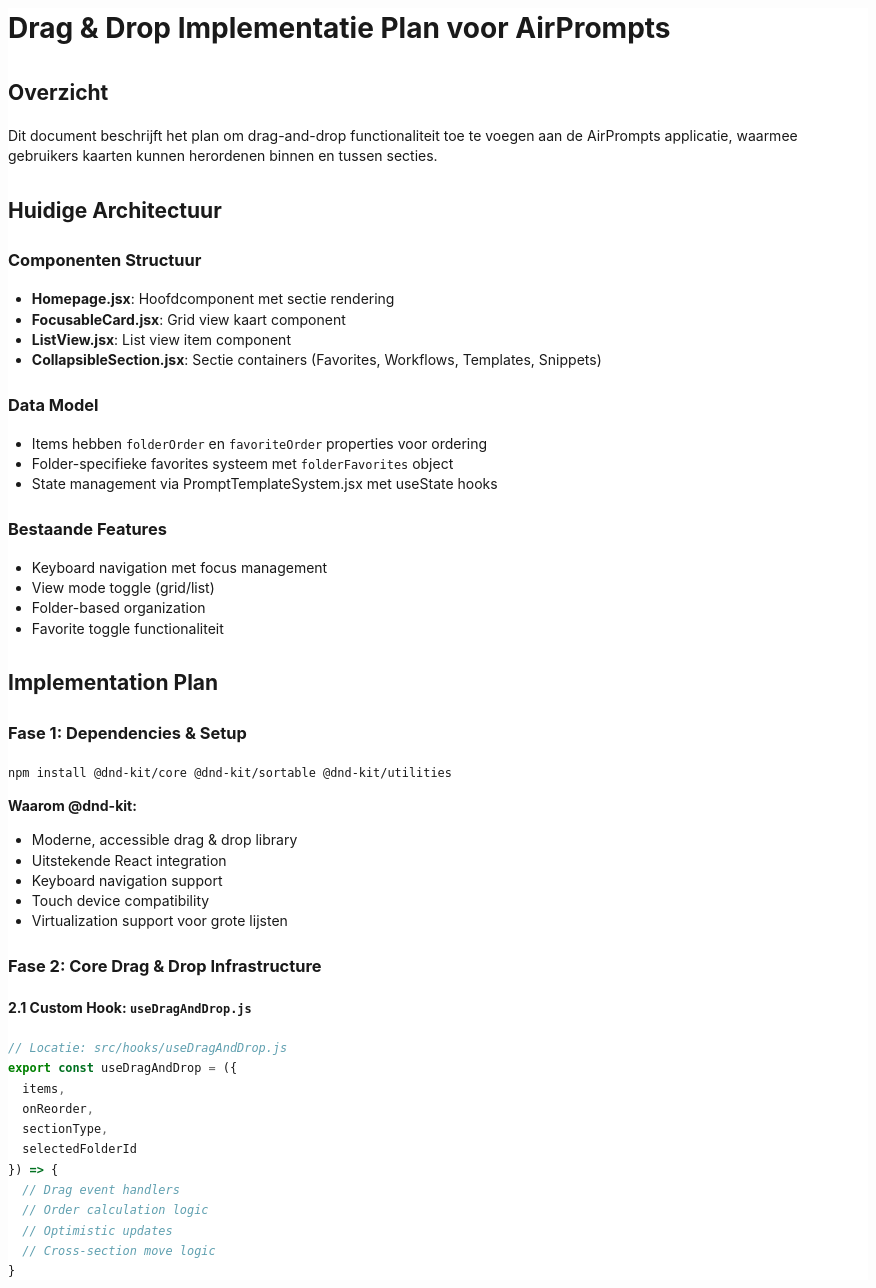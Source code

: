 # Drag & Drop Implementatie Plan voor AirPrompts

## Overzicht
Dit document beschrijft het plan om drag-and-drop functionaliteit toe te voegen aan de AirPrompts applicatie, waarmee gebruikers kaarten kunnen herordenen binnen en tussen secties.

## Huidige Architectuur

### Componenten Structuur
- **Homepage.jsx**: Hoofdcomponent met sectie rendering
- **FocusableCard.jsx**: Grid view kaart component
- **ListView.jsx**: List view item component
- **CollapsibleSection.jsx**: Sectie containers (Favorites, Workflows, Templates, Snippets)

### Data Model
- Items hebben `folderOrder` en `favoriteOrder` properties voor ordering
- Folder-specifieke favorites systeem met `folderFavorites` object
- State management via PromptTemplateSystem.jsx met useState hooks

### Bestaande Features
- Keyboard navigation met focus management
- View mode toggle (grid/list)
- Folder-based organization
- Favorite toggle functionaliteit

## Implementation Plan

### Fase 1: Dependencies & Setup
```bash
npm install @dnd-kit/core @dnd-kit/sortable @dnd-kit/utilities
```

**Waarom @dnd-kit:**
- Moderne, accessible drag & drop library
- Uitstekende React integration
- Keyboard navigation support
- Touch device compatibility
- Virtualization support voor grote lijsten

### Fase 2: Core Drag & Drop Infrastructure

#### 2.1 Custom Hook: `useDragAndDrop.js`
```javascript
// Locatie: src/hooks/useDragAndDrop.js
export const useDragAndDrop = ({
  items,
  onReorder,
  sectionType,
  selectedFolderId
}) => {
  // Drag event handlers
  // Order calculation logic
  // Optimistic updates
  // Cross-section move logic
}
```

